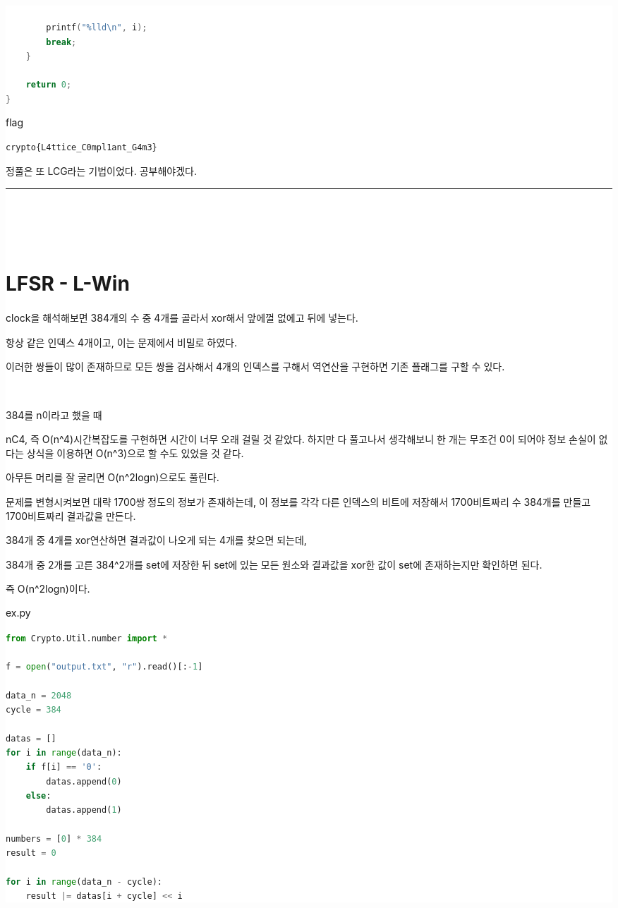 ```c
        
        printf("%lld\n", i);
        break;
    }
    
    return 0;
}

```

flag
```
crypto{L4ttice_C0mpl1ant_G4m3}
```

정풀은 또 LCG라는 기법이었다. 공부해야겠다.

---
</br></br></br>

# LFSR - L-Win

clock을 해석해보면 384개의 수 중 4개를 골라서 xor해서 앞에껄 없에고 뒤에 넣는다.

항상 같은 인덱스 4개이고, 이는 문제에서 비밀로 하였다. 

이러한 쌍들이 많이 존재하므로 모든 쌍을 검사해서 4개의 인덱스를 구해서 역연산을 구현하면 기존 플래그를 구할 수 있다. 

</br>

384를 n이라고 했을 때

nC4, 즉 O(n^4)시간복잡도를 구현하면 시간이 너무 오래 걸릴 것 같았다. 
하지만 다 풀고나서 생각해보니 한 개는 무조건 0이 되어야 정보 손실이 없다는 상식을 이용하면 O(n^3)으로 할 수도 있었을 것 같다.

아무튼 머리를 잘 굴리면 O(n^2logn)으로도 풀린다. 

문제를 변형시켜보면 대략 1700쌍 정도의 정보가 존재하는데, 이 정보를 각각 다른 인덱스의 비트에 저장해서 1700비트짜리 수 384개를 만들고 1700비트짜리 결과값을 만든다.

384개 중 4개를 xor연산하면 결과값이 나오게 되는 4개를 찾으면 되는데,

384개 중 2개를 고른 384^2개를 set에 저장한 뒤
set에 있는 모든 원소와 결과값을 xor한 값이 set에 존재하는지만 확인하면 된다. 

즉 O(n^2logn)이다. 

ex.py
```python
from Crypto.Util.number import *

f = open("output.txt", "r").read()[:-1]

data_n = 2048
cycle = 384

datas = []
for i in range(data_n):
	if f[i] == '0':
		datas.append(0)
	else:
		datas.append(1)

numbers = [0] * 384
result = 0

for i in range(data_n - cycle):
	result |= datas[i + cycle] << i

```